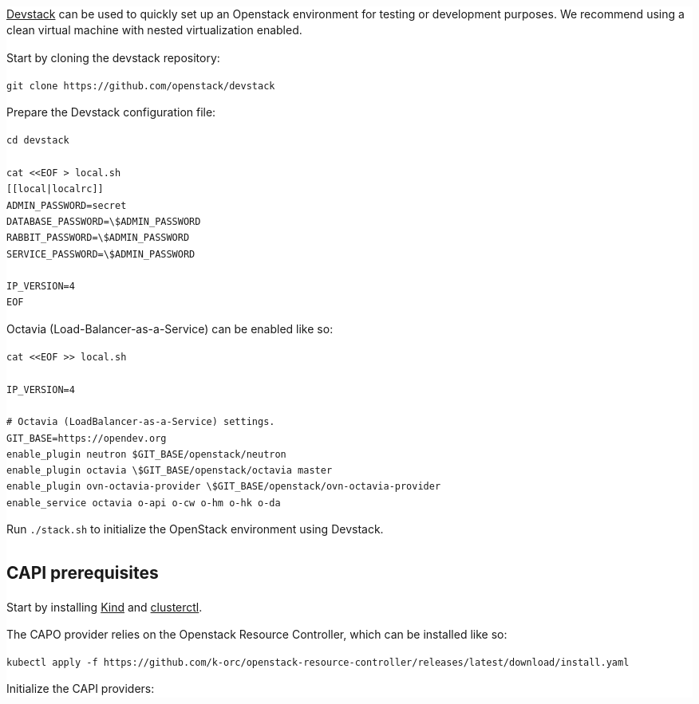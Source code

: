 [Devstack] can be used to quickly set up an Openstack environment for testing or
development purposes. We recommend using a clean virtual machine with nested virtualization
enabled.

Start by cloning the devstack repository:

```
git clone https://github.com/openstack/devstack
```

Prepare the Devstack configuration file:

```
cd devstack

cat <<EOF > local.sh
[[local|localrc]]
ADMIN_PASSWORD=secret
DATABASE_PASSWORD=\$ADMIN_PASSWORD
RABBIT_PASSWORD=\$ADMIN_PASSWORD
SERVICE_PASSWORD=\$ADMIN_PASSWORD

IP_VERSION=4
EOF
```

Octavia (Load-Balancer-as-a-Service) can be enabled like so:

```
cat <<EOF >> local.sh

IP_VERSION=4

# Octavia (LoadBalancer-as-a-Service) settings.
GIT_BASE=https://opendev.org
enable_plugin neutron $GIT_BASE/openstack/neutron
enable_plugin octavia \$GIT_BASE/openstack/octavia master
enable_plugin ovn-octavia-provider \$GIT_BASE/openstack/ovn-octavia-provider
enable_service octavia o-api o-cw o-hm o-hk o-da
```

Run ``./stack.sh`` to initialize the OpenStack environment using Devstack.

## CAPI prerequisites

Start by installing [Kind] and [clusterctl].

The CAPO provider relies on the Openstack Resource Controller, which can be
installed like so:

```
kubectl apply -f https://github.com/k-orc/openstack-resource-controller/releases/latest/download/install.yaml
```

Initialize the CAPI providers:


[clouds.yaml]: https://docs.openstack.org/python-openstackclient/2024.2/configuration/index.html#clouds-yaml
[CAPO provider]: https://github.com/kubernetes-sigs/cluster-api-provider-openstack
[Openstack Cloud Controller Manager]: https://github.com/kubernetes/cloud-provider-openstack/blob/master/docs/openstack-cloud-controller-manager/using-openstack-cloud-controller-manager.md
[template-varaibles.rc]: ./template-variables.rc
[template-varaibles-devstack.rc]: ./template-variables-devstack.rc
[Devstack]: https://github.com/openstack/devstack
[Kind]: https://kind.sigs.k8s.io/docs/user/quick-start/#installation
[clusterctl]: https://cluster-api.sigs.k8s.io/user/quick-start.html#install-clusterctl